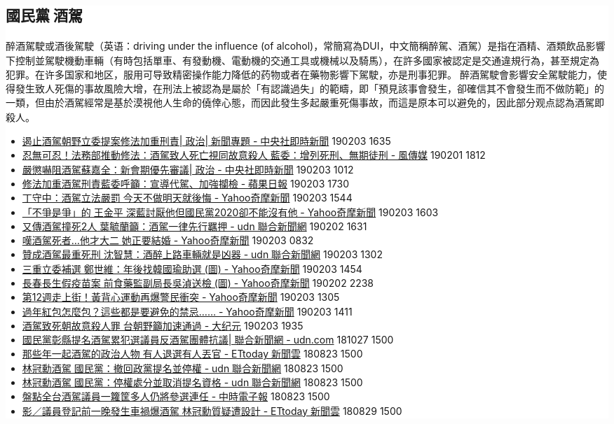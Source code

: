 ## 國民黨 酒駕

醉酒駕駛或酒後駕駛（英语：driving under the influence (of alcohol)，常簡寫為DUI，中文簡稱醉駕、酒駕）是指在酒精、酒類飲品影響下控制並駕駛機動車輛（有時包括單車、有發動機、電動機的交通工具或機械以及騎馬），在許多國家被認定是交通違規行為，甚至規定為犯罪。在许多国家和地区，服用可导致精密操作能力降低的药物或者在藥物影響下駕駛，亦是刑事犯罪。
醉酒駕駛會影響安全駕駛能力，使得發生致人死傷的事故風險大增，在刑法上被認為是屬於「有認識過失」的範疇，即「預見該事會發生，卻確信其不會發生而不做防範」的一類，但由於酒駕經常是基於漠視他人生命的僥倖心態，而因此發生多起嚴重死傷事故，而這是原本可以避免的，因此部分观点認為酒駕即殺人。
- [遏止酒駕朝野立委提案修法加重刑責| 政治| 新聞專題 - 中央社即時新聞](https://www.cna.com.tw/news/aipl/201902030105.aspx "遏止酒駕朝野立委提案修法加重刑責| 政治| 新聞專題 - 中央社即時新聞") 190203 1635
- [忍無可忍！法務部推動修法：酒駕致人死亡視同故意殺人 藍委：增列死刑、無期徒刑 - 風傳媒](https://www.storm.mg/article/907024 "忍無可忍！法務部推動修法：酒駕致人死亡視同故意殺人 藍委：增列死刑、無期徒刑 - 風傳媒") 190201 1812
- [嚴懲嚇阻酒駕蘇嘉全：新會期優先審議| 政治 - 中央社即時新聞](https://www.cna.com.tw/news/aipl/201902030024.aspx "嚴懲嚇阻酒駕蘇嘉全：新會期優先審議| 政治 - 中央社即時新聞") 190203 1012
- [修法加重酒駕刑責藍委呼籲：宣導代駕、加強攔檢 - 蘋果日報](https://tw.appledaily.com/new/realtime/20190203/1512547/ "修法加重酒駕刑責藍委呼籲：宣導代駕、加強攔檢 - 蘋果日報") 190203 1730
- [丁守中：酒駕立法嚴罰 今天不做明天就後悔 - Yahoo奇摩新聞](https://tw.news.yahoo.com/%E4%B8%81%E5%AE%88%E4%B8%AD-%E9%85%92%E9%A7%95%E7%AB%8B%E6%B3%95%E5%9A%B4%E7%BD%B0-%E4%BB%8A%E5%A4%A9%E4%B8%8D%E5%81%9A%E6%98%8E%E5%A4%A9%E5%B0%B1%E5%BE%8C%E6%82%94-074422579.html "丁守中：酒駕立法嚴罰 今天不做明天就後悔 - Yahoo奇摩新聞") 190203 1544
- [「不爭是爭」的 王金平 深藍討厭他但國民黨2020卻不能沒有他 - Yahoo奇摩新聞](https://tw.news.yahoo.com/%E4%B8%8D%E7%88%AD%E6%98%AF%E7%88%AD-%E7%9A%84-%E7%8E%8B%E9%87%91%E5%B9%B3-%E6%B7%B1%E8%97%8D%E8%A8%8E%E5%8E%AD%E4%BB%96%E4%BD%86%E5%9C%8B%E6%B0%91%E9%BB%A82020%E5%8D%BB%E4%B8%8D%E8%83%BD%E6%B2%92%E6%9C%89%E4%BB%96-030202928.html "「不爭是爭」的 王金平 深藍討厭他但國民黨2020卻不能沒有他 - Yahoo奇摩新聞") 190203 1603
- [又傳酒駕撞死2人 葉毓蘭籲：酒駕一律先行羈押 - udn 聯合新聞網](https://udn.com/news/story/7315/3629354 "又傳酒駕撞死2人 葉毓蘭籲：酒駕一律先行羈押 - udn 聯合新聞網") 190202 1631
- [嘆酒駕死者…他才大二 她正要結婚 - Yahoo奇摩新聞](https://tw.news.yahoo.com/%E5%98%86%E9%85%92%E9%A7%95%E6%AD%BB%E8%80%85-%E4%BB%96%E6%89%8D%E5%A4%A7%E4%BA%8C-%E5%A5%B9%E6%AD%A3%E8%A6%81%E7%B5%90%E5%A9%9A-003244198.html "嘆酒駕死者…他才大二 她正要結婚 - Yahoo奇摩新聞") 190203 0832
- [贊成酒駕最重死刑 沈智慧：酒醉上路車輛就是凶器 - udn 聯合新聞網](https://udn.com/news/story/7315/3630207 "贊成酒駕最重死刑 沈智慧：酒醉上路車輛就是凶器 - udn 聯合新聞網") 190203 1302
- [三重立委補選 鄭世維：年後找韓國瑜助選 (圖) - Yahoo奇摩新聞](https://tw.news.yahoo.com/%E4%B8%89%E9%87%8D%E7%AB%8B%E5%A7%94%E8%A3%9C%E9%81%B8-%E9%84%AD%E4%B8%96%E7%B6%AD-%E5%B9%B4%E5%BE%8C%E6%89%BE%E9%9F%93%E5%9C%8B%E7%91%9C%E5%8A%A9%E9%81%B8-%E5%9C%96-065400624.html "三重立委補選 鄭世維：年後找韓國瑜助選 (圖) - Yahoo奇摩新聞") 190203 1454
- [長春長生假疫苗案 前食藥監副局長吳湞送檢 (圖) - Yahoo奇摩新聞](https://tw.news.yahoo.com/%E9%95%B7%E6%98%A5%E9%95%B7%E7%94%9F%E5%81%87%E7%96%AB%E8%8B%97%E6%A1%88-%E5%89%8D%E9%A3%9F%E8%97%A5%E7%9B%A3%E5%89%AF%E5%B1%80%E9%95%B7%E5%90%B3%E6%B9%9E%E9%80%81%E6%AA%A2-%E5%9C%96-143853855.html "長春長生假疫苗案 前食藥監副局長吳湞送檢 (圖) - Yahoo奇摩新聞") 190202 2238
- [第12週走上街！黃背心運動再爆警民衝突 - Yahoo奇摩新聞](https://tw.news.yahoo.com/%E7%AC%AC12%E9%80%B1%E8%B5%B0%E4%B8%8A%E8%A1%97-%E9%BB%83%E8%83%8C%E5%BF%83%E9%81%8B%E5%8B%95%E5%86%8D%E7%88%86%E8%AD%A6%E6%B0%91%E8%A1%9D%E7%AA%81-050502204.html "第12週走上街！黃背心運動再爆警民衝突 - Yahoo奇摩新聞") 190203 1305
- [過年紅包怎麼包？這些都是要避免的禁忌…… - Yahoo奇摩新聞](https://tw.news.yahoo.com/%E9%81%8E%E5%B9%B4%E7%B4%85%E5%8C%85%E6%80%8E%E9%BA%BC%E5%8C%85-%E9%80%99%E4%BA%9B%E9%83%BD%E6%98%AF%E8%A6%81%E9%81%BF%E5%85%8D%E7%9A%84%E7%A6%81%E5%BF%8C-021259160.html "過年紅包怎麼包？這些都是要避免的禁忌…… - Yahoo奇摩新聞") 190203 1411
- [酒駕致死朝故意殺人罪 台朝野籲加速通過 - 大纪元](http://www.epochtimes.com/gb/19/2/3/n11021871.htm "酒駕致死朝故意殺人罪 台朝野籲加速通過 - 大纪元") 190203 1935
- [國民黨彰縣提名酒駕累犯選議員反酒駕團體抗議| 聯合新聞網 - udn.com](https://udn.com/news/story/7325/3446098 "國民黨彰縣提名酒駕累犯選議員反酒駕團體抗議| 聯合新聞網 - udn.com") 181027 1500
- [那些年一起酒駕的政治人物 有人退選有人丟官 - ETtoday 新聞雲](https://www.ettoday.net/news/20180823/1242023.htm "那些年一起酒駕的政治人物 有人退選有人丟官 - ETtoday 新聞雲") 180823 1500
- [林冠勳酒駕 國民黨：撤回政黨提名並停權 - udn 聯合新聞網](https://udn.com/news/story/12437/3326722 "林冠勳酒駕 國民黨：撤回政黨提名並停權 - udn 聯合新聞網") 180823 1500
- [林冠勳酒駕 國民黨：停權處分並取消提名資格 - udn 聯合新聞網](https://udn.com/news/story/6656/3325248 "林冠勳酒駕 國民黨：停權處分並取消提名資格 - udn 聯合新聞網") 180823 1500
- [盤點全台酒駕議員一籮筐多人仍將參選連任 - 中時電子報](https://www.chinatimes.com/realtimenews/20180823001537-260407 "盤點全台酒駕議員一籮筐多人仍將參選連任 - 中時電子報") 180823 1500
- [影／議員登記前一晚發生車禍爆酒駕 林冠勳質疑遭設計 - ETtoday 新聞雲](https://www.ettoday.net/news/20180829/1246658.htm "影／議員登記前一晚發生車禍爆酒駕 林冠勳質疑遭設計 - ETtoday 新聞雲") 180829 1500
